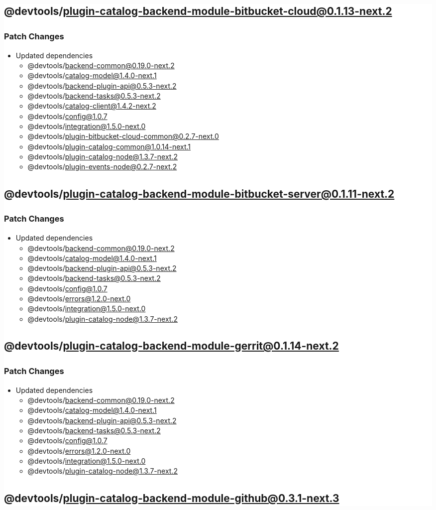 ## @devtools/plugin-catalog-backend-module-bitbucket-cloud@0.1.13-next.2

### Patch Changes

- Updated dependencies
  - @devtools/backend-common@0.19.0-next.2
  - @devtools/catalog-model@1.4.0-next.1
  - @devtools/backend-plugin-api@0.5.3-next.2
  - @devtools/backend-tasks@0.5.3-next.2
  - @devtools/catalog-client@1.4.2-next.2
  - @devtools/config@1.0.7
  - @devtools/integration@1.5.0-next.0
  - @devtools/plugin-bitbucket-cloud-common@0.2.7-next.0
  - @devtools/plugin-catalog-common@1.0.14-next.1
  - @devtools/plugin-catalog-node@1.3.7-next.2
  - @devtools/plugin-events-node@0.2.7-next.2

## @devtools/plugin-catalog-backend-module-bitbucket-server@0.1.11-next.2

### Patch Changes

- Updated dependencies
  - @devtools/backend-common@0.19.0-next.2
  - @devtools/catalog-model@1.4.0-next.1
  - @devtools/backend-plugin-api@0.5.3-next.2
  - @devtools/backend-tasks@0.5.3-next.2
  - @devtools/config@1.0.7
  - @devtools/errors@1.2.0-next.0
  - @devtools/integration@1.5.0-next.0
  - @devtools/plugin-catalog-node@1.3.7-next.2

## @devtools/plugin-catalog-backend-module-gerrit@0.1.14-next.2

### Patch Changes

- Updated dependencies
  - @devtools/backend-common@0.19.0-next.2
  - @devtools/catalog-model@1.4.0-next.1
  - @devtools/backend-plugin-api@0.5.3-next.2
  - @devtools/backend-tasks@0.5.3-next.2
  - @devtools/config@1.0.7
  - @devtools/errors@1.2.0-next.0
  - @devtools/integration@1.5.0-next.0
  - @devtools/plugin-catalog-node@1.3.7-next.2

## @devtools/plugin-catalog-backend-module-github@0.3.1-next.3
